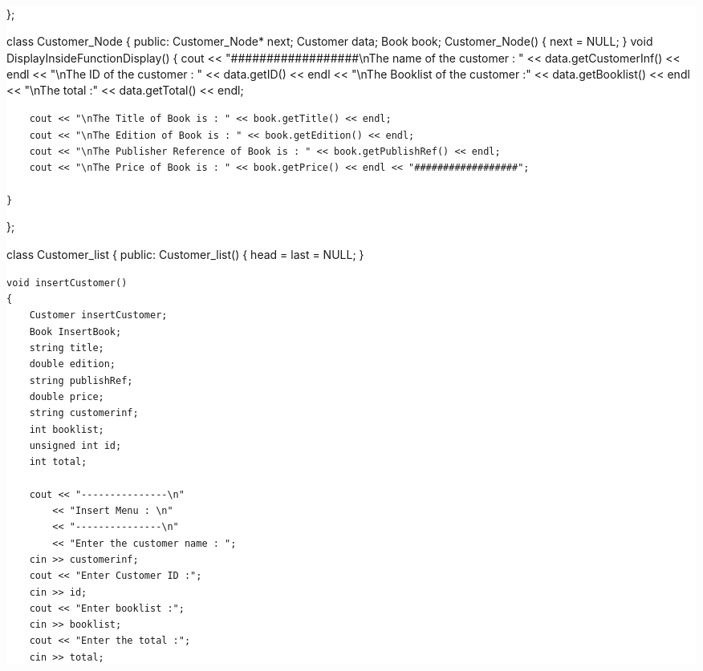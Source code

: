 };


class Customer_Node
{
public:
	Customer_Node* next;
	Customer data;
	Book book;
	Customer_Node() { next = NULL; }
	void DisplayInsideFunctionDisplay()
	{
		cout << "##################\nThe name of the customer : " << data.getCustomerInf() << endl
			<< "\nThe ID of the customer : " << data.getID() << endl
			<< "\nThe Booklist of the customer :" << data.getBooklist() << endl
			<< "\nThe total :" << data.getTotal() << endl;

		cout << "\nThe Title of Book is : " << book.getTitle() << endl;
		cout << "\nThe Edition of Book is : " << book.getEdition() << endl;
		cout << "\nThe Publisher Reference of Book is : " << book.getPublishRef() << endl;
		cout << "\nThe Price of Book is : " << book.getPrice() << endl << "##################";

	}
};



class Customer_list
{
public:
	Customer_list() { head = last = NULL; }

	void insertCustomer()
	{
		Customer insertCustomer;
		Book InsertBook;
		string title;
		double edition;
		string publishRef;
		double price;
		string customerinf;
		int booklist;
		unsigned int id;
		int total;

		cout << "---------------\n"
			<< "Insert Menu : \n"
			<< "---------------\n"
			<< "Enter the customer name : ";
		cin >> customerinf;
		cout << "Enter Customer ID :";
		cin >> id;
		cout << "Enter booklist :";
		cin >> booklist;
		cout << "Enter the total :";
		cin >> total;
